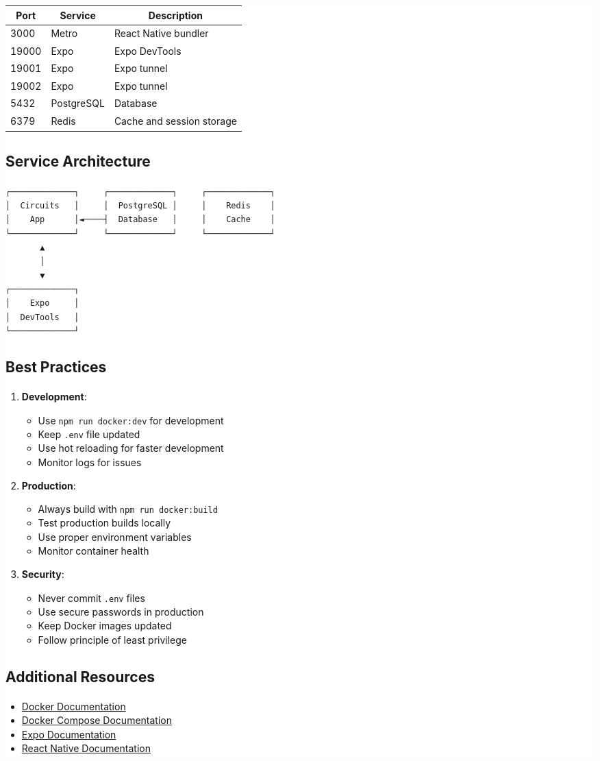 | Port  | Service      | Description                    |
|-------|--------------|--------------------------------|
| 3000  | Metro        | React Native bundler          |
| 19000 | Expo         | Expo DevTools                 |
| 19001 | Expo         | Expo tunnel                   |
| 19002 | Expo         | Expo tunnel                   |
| 5432  | PostgreSQL   | Database                      |
| 6379  | Redis        | Cache and session storage     |

## Service Architecture

```
┌─────────────┐     ┌─────────────┐     ┌─────────────┐
│  Circuits   │     │  PostgreSQL │     │    Redis    │
│    App      │◄────┤  Database   │     │    Cache    │
└─────────────┘     └─────────────┘     └─────────────┘
       ▲
       │
       ▼
┌─────────────┐
│    Expo     │
│  DevTools   │
└─────────────┘
```

## Best Practices

1. **Development**:
   - Use `npm run docker:dev` for development
   - Keep `.env` file updated
   - Use hot reloading for faster development
   - Monitor logs for issues

2. **Production**:
   - Always build with `npm run docker:build`
   - Test production builds locally
   - Use proper environment variables
   - Monitor container health

3. **Security**:
   - Never commit `.env` files
   - Use secure passwords in production
   - Keep Docker images updated
   - Follow principle of least privilege

## Additional Resources

- [Docker Documentation](https://docs.docker.com/)
- [Docker Compose Documentation](https://docs.docker.com/compose/)
- [Expo Documentation](https://docs.expo.dev/)
- [React Native Documentation](https://reactnative.dev/docs/getting-started) 
